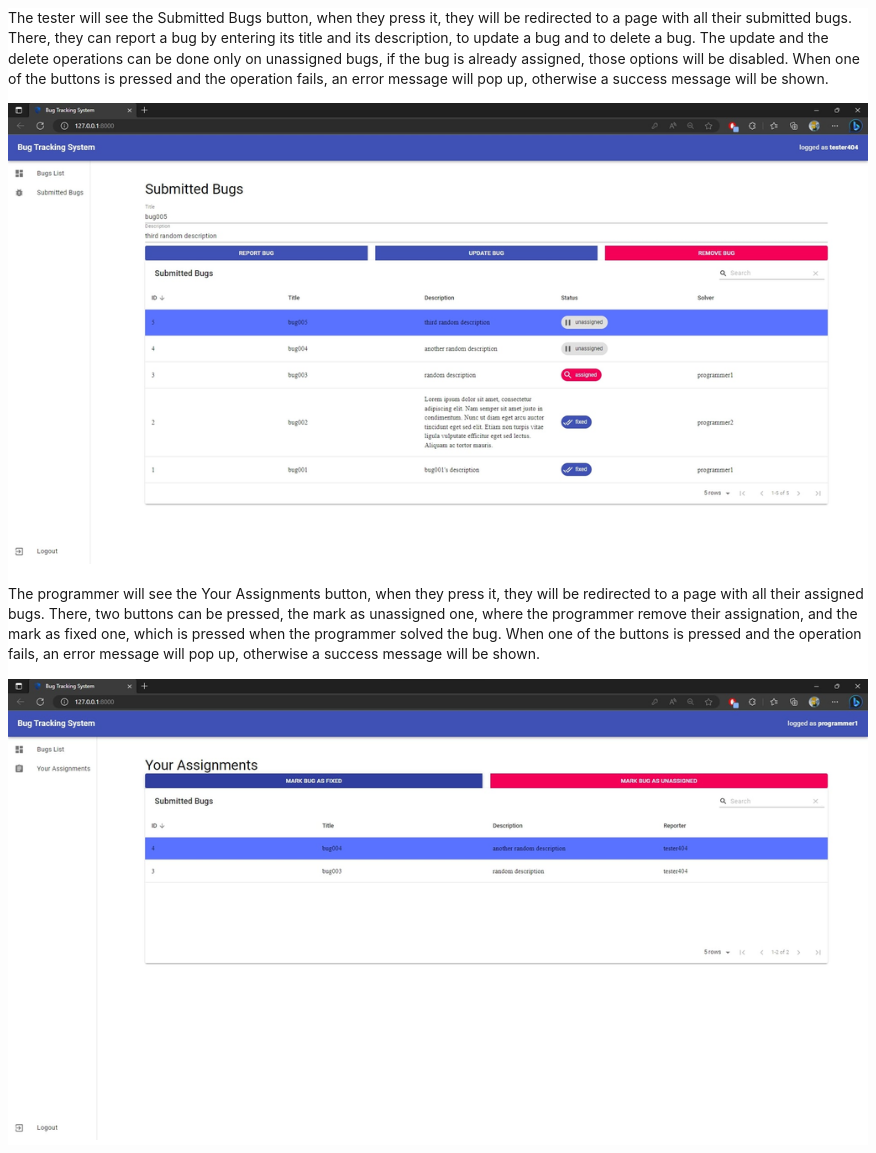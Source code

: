 The tester will see the Submitted Bugs button, when they press it, they will be redirected to a page with all their submitted bugs. There, they can report a bug by entering its title and its description, to update a bug and to delete a bug. The update and the delete operations can be done only on unassigned bugs, if the bug is already assigned, those options will be disabled. When one of the buttons is pressed and the operation fails, an error message will pop up, otherwise a success message will be shown.

<img src='Documentation/Help/help4.jpg' />

The programmer will see the Your Assignments button, when they press it, they will be redirected to a page with all their assigned bugs. There, two buttons can be pressed, the mark as unassigned one, where the programmer remove their assignation, and the mark as fixed one, which is pressed when the programmer solved the bug. When one of the buttons is pressed and the operation fails, an error message will pop up, otherwise a success message will be shown.

<img src='Documentation/Help/help5.jpg' />
